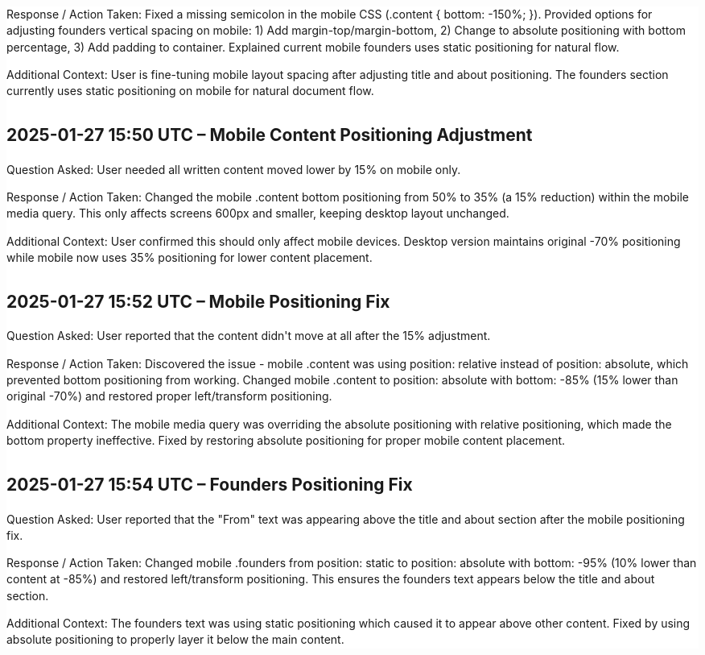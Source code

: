 Response / Action Taken:
Fixed a missing semicolon in the mobile CSS (.content { bottom: -150%; }). Provided options for adjusting founders vertical spacing on mobile: 1) Add margin-top/margin-bottom, 2) Change to absolute positioning with bottom percentage, 3) Add padding to container. Explained current mobile founders uses static positioning for natural flow.

Additional Context:
User is fine-tuning mobile layout spacing after adjusting title and about positioning. The founders section currently uses static positioning on mobile for natural document flow.

## 2025-01-27 15:50 UTC – Mobile Content Positioning Adjustment

Question Asked:
User needed all written content moved lower by 15% on mobile only.

Response / Action Taken:
Changed the mobile .content bottom positioning from 50% to 35% (a 15% reduction) within the mobile media query. This only affects screens 600px and smaller, keeping desktop layout unchanged.

Additional Context:
User confirmed this should only affect mobile devices. Desktop version maintains original -70% positioning while mobile now uses 35% positioning for lower content placement.

## 2025-01-27 15:52 UTC – Mobile Positioning Fix

Question Asked:
User reported that the content didn't move at all after the 15% adjustment.

Response / Action Taken:
Discovered the issue - mobile .content was using position: relative instead of position: absolute, which prevented bottom positioning from working. Changed mobile .content to position: absolute with bottom: -85% (15% lower than original -70%) and restored proper left/transform positioning.

Additional Context:
The mobile media query was overriding the absolute positioning with relative positioning, which made the bottom property ineffective. Fixed by restoring absolute positioning for proper mobile content placement.

## 2025-01-27 15:54 UTC – Founders Positioning Fix

Question Asked:
User reported that the "From" text was appearing above the title and about section after the mobile positioning fix.

Response / Action Taken:
Changed mobile .founders from position: static to position: absolute with bottom: -95% (10% lower than content at -85%) and restored left/transform positioning. This ensures the founders text appears below the title and about section.

Additional Context:
The founders text was using static positioning which caused it to appear above other content. Fixed by using absolute positioning to properly layer it below the main content.
